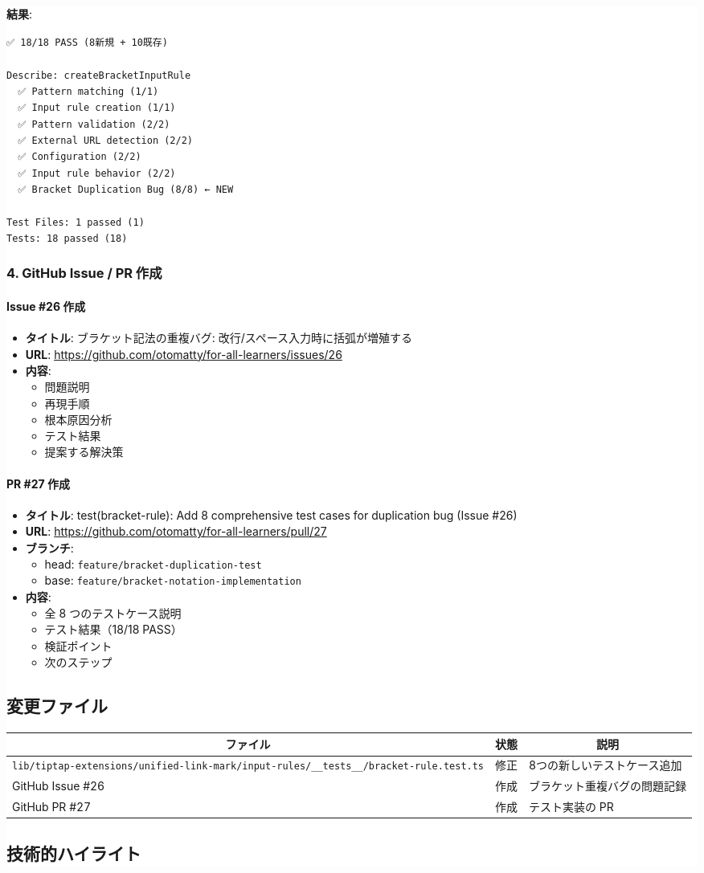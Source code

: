 **結果**:
```
✅ 18/18 PASS (8新規 + 10既存)

Describe: createBracketInputRule
  ✅ Pattern matching (1/1)
  ✅ Input rule creation (1/1)
  ✅ Pattern validation (2/2)
  ✅ External URL detection (2/2)
  ✅ Configuration (2/2)
  ✅ Input rule behavior (2/2)
  ✅ Bracket Duplication Bug (8/8) ← NEW

Test Files: 1 passed (1)
Tests: 18 passed (18)
```

### 4. GitHub Issue / PR 作成

#### Issue #26 作成
- **タイトル**: ブラケット記法の重複バグ: 改行/スペース入力時に括弧が増殖する
- **URL**: https://github.com/otomatty/for-all-learners/issues/26
- **内容**: 
  - 問題説明
  - 再現手順
  - 根本原因分析
  - テスト結果
  - 提案する解決策

#### PR #27 作成
- **タイトル**: test(bracket-rule): Add 8 comprehensive test cases for duplication bug (Issue #26)
- **URL**: https://github.com/otomatty/for-all-learners/pull/27
- **ブランチ**: 
  - head: `feature/bracket-duplication-test`
  - base: `feature/bracket-notation-implementation`
- **内容**:
  - 全 8 つのテストケース説明
  - テスト結果（18/18 PASS）
  - 検証ポイント
  - 次のステップ

## 変更ファイル

| ファイル | 状態 | 説明 |
| -------- | ---- | ---- |
| `lib/tiptap-extensions/unified-link-mark/input-rules/__tests__/bracket-rule.test.ts` | 修正 | 8つの新しいテストケース追加 |
| GitHub Issue #26 | 作成 | ブラケット重複バグの問題記録 |
| GitHub PR #27 | 作成 | テスト実装の PR |

## 技術的ハイライト
